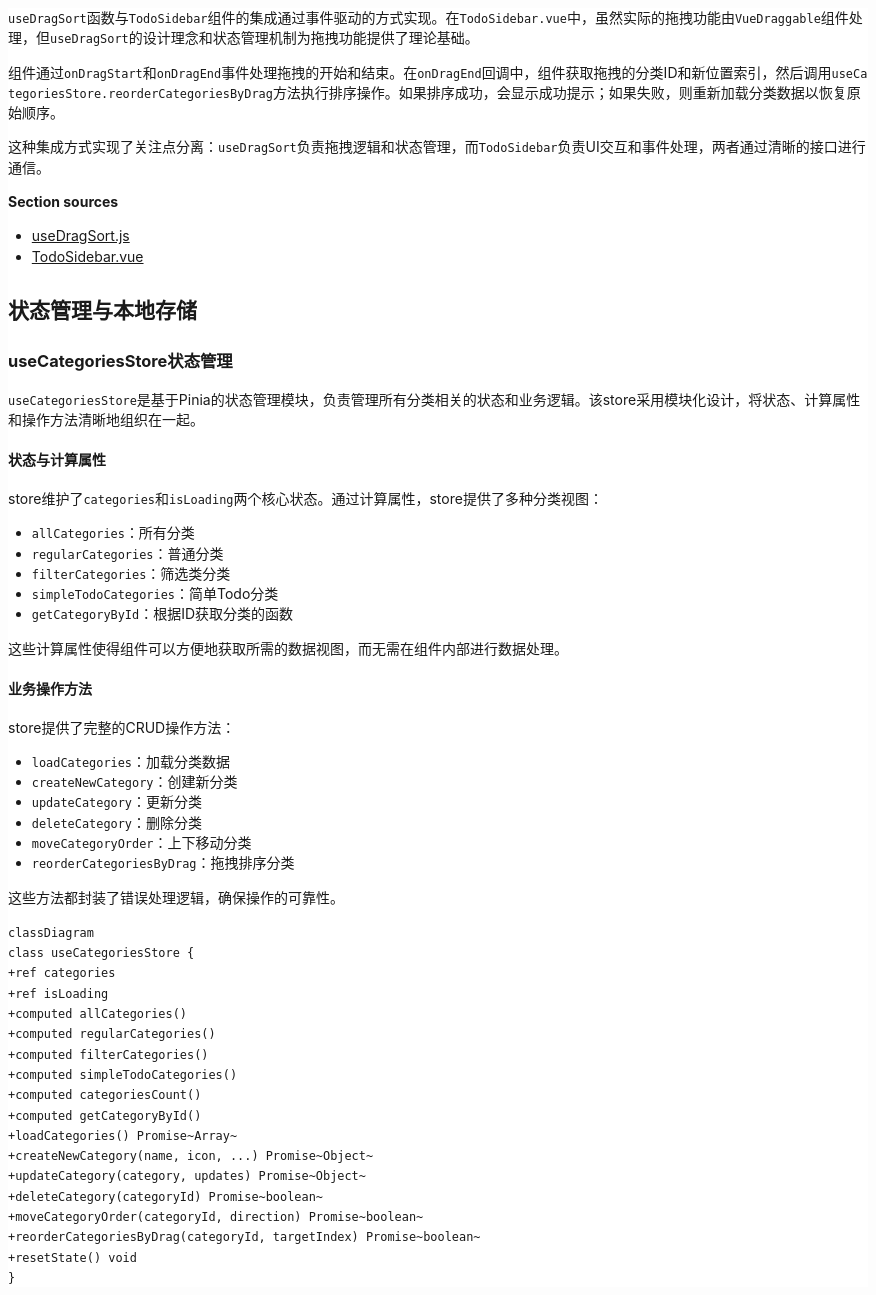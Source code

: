 `useDragSort`函数与`TodoSidebar`组件的集成通过事件驱动的方式实现。在`TodoSidebar.vue`中，虽然实际的拖拽功能由`VueDraggable`组件处理，但`useDragSort`的设计理念和状态管理机制为拖拽功能提供了理论基础。

组件通过`onDragStart`和`onDragEnd`事件处理拖拽的开始和结束。在`onDragEnd`回调中，组件获取拖拽的分类ID和新位置索引，然后调用`useCategoriesStore.reorderCategoriesByDrag`方法执行排序操作。如果排序成功，会显示成功提示；如果失败，则重新加载分类数据以恢复原始顺序。

这种集成方式实现了关注点分离：`useDragSort`负责拖拽逻辑和状态管理，而`TodoSidebar`负责UI交互和事件处理，两者通过清晰的接口进行通信。

**Section sources**
- [useDragSort.js](file://src/composables/useDragSort.js#L27-L236)
- [TodoSidebar.vue](file://src/components/TodoSidebar.vue#L1-L577)

## 状态管理与本地存储

### useCategoriesStore状态管理

`useCategoriesStore`是基于Pinia的状态管理模块，负责管理所有分类相关的状态和业务逻辑。该store采用模块化设计，将状态、计算属性和操作方法清晰地组织在一起。

#### 状态与计算属性
store维护了`categories`和`isLoading`两个核心状态。通过计算属性，store提供了多种分类视图：
- `allCategories`：所有分类
- `regularCategories`：普通分类
- `filterCategories`：筛选类分类
- `simpleTodoCategories`：简单Todo分类
- `getCategoryById`：根据ID获取分类的函数

这些计算属性使得组件可以方便地获取所需的数据视图，而无需在组件内部进行数据处理。

#### 业务操作方法
store提供了完整的CRUD操作方法：
- `loadCategories`：加载分类数据
- `createNewCategory`：创建新分类
- `updateCategory`：更新分类
- `deleteCategory`：删除分类
- `moveCategoryOrder`：上下移动分类
- `reorderCategoriesByDrag`：拖拽排序分类

这些方法都封装了错误处理逻辑，确保操作的可靠性。

```mermaid
classDiagram
class useCategoriesStore {
+ref categories
+ref isLoading
+computed allCategories()
+computed regularCategories()
+computed filterCategories()
+computed simpleTodoCategories()
+computed categoriesCount()
+computed getCategoryById()
+loadCategories() Promise~Array~
+createNewCategory(name, icon, ...) Promise~Object~
+updateCategory(category, updates) Promise~Object~
+deleteCategory(categoryId) Promise~boolean~
+moveCategoryOrder(categoryId, direction) Promise~boolean~
+reorderCategoriesByDrag(categoryId, targetIndex) Promise~boolean~
+resetState() void
}
```
